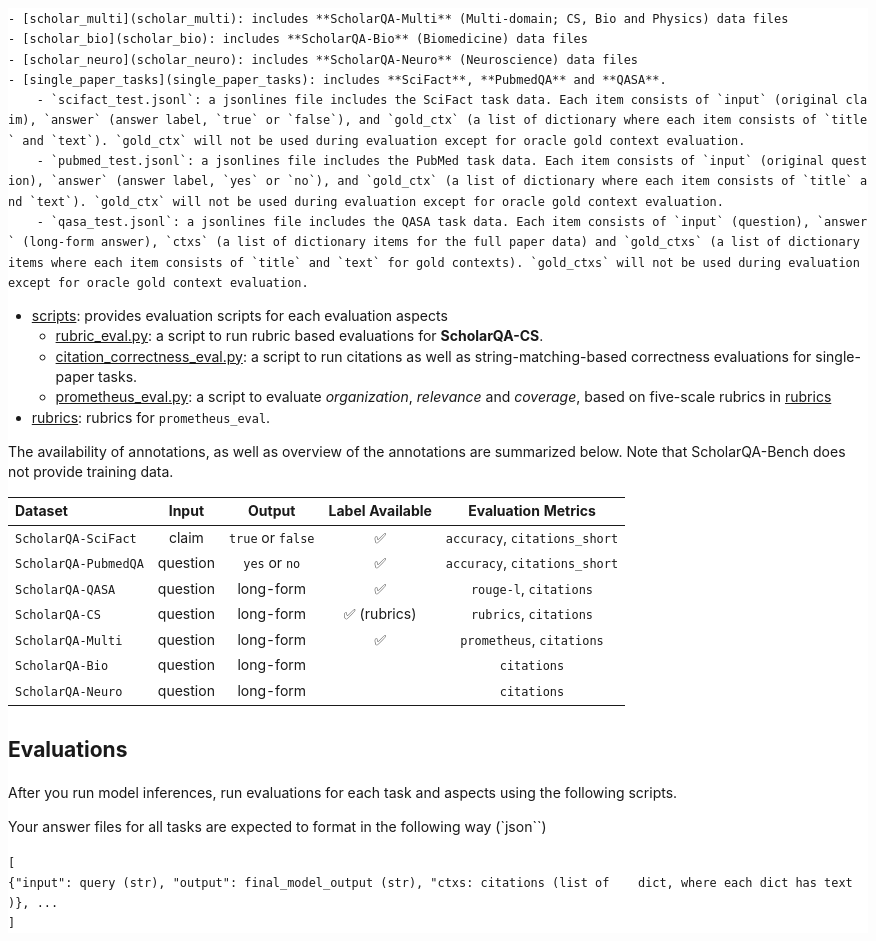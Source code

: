     - [scholar_multi](scholar_multi): includes **ScholarQA-Multi** (Multi-domain; CS, Bio and Physics) data files
    - [scholar_bio](scholar_bio): includes **ScholarQA-Bio** (Biomedicine) data files
    - [scholar_neuro](scholar_neuro): includes **ScholarQA-Neuro** (Neuroscience) data files
    - [single_paper_tasks](single_paper_tasks): includes **SciFact**, **PubmedQA** and **QASA**. 
        - `scifact_test.jsonl`: a jsonlines file includes the SciFact task data. Each item consists of `input` (original claim), `answer` (answer label, `true` or `false`), and `gold_ctx` (a list of dictionary where each item consists of `title` and `text`). `gold_ctx` will not be used during evaluation except for oracle gold context evaluation. 
        - `pubmed_test.jsonl`: a jsonlines file includes the PubMed task data. Each item consists of `input` (original question), `answer` (answer label, `yes` or `no`), and `gold_ctx` (a list of dictionary where each item consists of `title` and `text`). `gold_ctx` will not be used during evaluation except for oracle gold context evaluation. 
        - `qasa_test.jsonl`: a jsonlines file includes the QASA task data. Each item consists of `input` (question), `answer` (long-form answer), `ctxs` (a list of dictionary items for the full paper data) and `gold_ctxs` (a list of dictionary items where each item consists of `title` and `text` for gold contexts). `gold_ctxs` will not be used during evaluation except for oracle gold context evaluation. 
- [scripts](scripts/): provides evaluation scripts for each evaluation aspects
    - [rubric_eval.py](scripts/rubric_eval.py): a script to run rubric based evaluations for **ScholarQA-CS**. 
    - [citation_correctness_eval.py](scripts/citation_correctness_eval.py): a script to run citations as well as string-matching-based correctness evaluations for single-paper tasks. 
    - [prometheus_eval.py](scripts/prometheus_eval.py): a script to evaluate *organization*, *relevance* and *coverage*, based on five-scale rubrics in [rubrics](rubrics/prometheous_rubrics_v8.json)
- [rubrics](rubrics): rubrics for `prometheus_eval`. 

The availability of annotations, as well as overview of the annotations are summarized below. Note that ScholarQA-Bench does not provide training data. 

| Dataset    | Input | Output | Label Available | Evaluation Metrics |
| :-------- | :-------: |:-------: | :-------: | :-------: |
| `ScholarQA-SciFact`  |  claim   | `true` or `false` |  ✅ | `accuracy`, `citations_short` |
| `ScholarQA-PubmedQA`  |  question   | `yes` or `no` | ✅  | `accuracy`, `citations_short` |
| `ScholarQA-QASA`  |  question   | long-form |  ✅ | `rouge-l`, `citations` |
| `ScholarQA-CS`  |  question   | long-form |  ✅ (rubrics) | `rubrics`, `citations` |
| `ScholarQA-Multi`  |  question   | long-form |  ✅ | `prometheus`, `citations` |
| `ScholarQA-Bio`  |  question   | long-form |  | `citations` |
| `ScholarQA-Neuro`  |  question   | long-form | |  `citations` |



## Evaluations
After you run model inferences, run evaluations for each task and aspects using the following scripts. 

Your answer files for all tasks are expected to format in the following way (`json``) 
```
[
{"input": query (str), "output": final_model_output (str), "ctxs: citations (list of    dict, where each dict has text )}, ...
]
```
